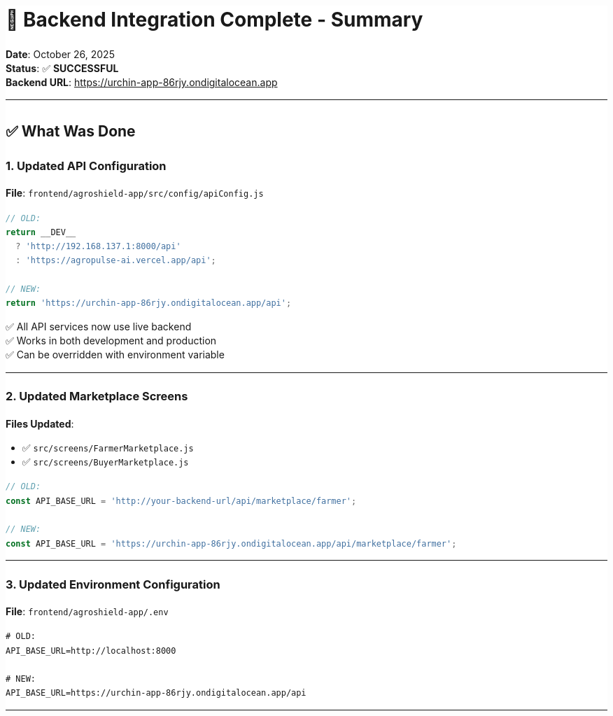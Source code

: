 # 🎉 Backend Integration Complete - Summary

**Date**: October 26, 2025  
**Status**: ✅ **SUCCESSFUL**  
**Backend URL**: https://urchin-app-86rjy.ondigitalocean.app

---

## ✅ What Was Done

### **1. Updated API Configuration**

**File**: `frontend/agroshield-app/src/config/apiConfig.js`

```javascript
// OLD:
return __DEV__ 
  ? 'http://192.168.137.1:8000/api'
  : 'https://agropulse-ai.vercel.app/api';

// NEW:
return 'https://urchin-app-86rjy.ondigitalocean.app/api';
```

✅ All API services now use live backend  
✅ Works in both development and production  
✅ Can be overridden with environment variable

---

### **2. Updated Marketplace Screens**

**Files Updated**:
- ✅ `src/screens/FarmerMarketplace.js`
- ✅ `src/screens/BuyerMarketplace.js`

```javascript
// OLD:
const API_BASE_URL = 'http://your-backend-url/api/marketplace/farmer';

// NEW:
const API_BASE_URL = 'https://urchin-app-86rjy.ondigitalocean.app/api/marketplace/farmer';
```

---

### **3. Updated Environment Configuration**

**File**: `frontend/agroshield-app/.env`

```env
# OLD:
API_BASE_URL=http://localhost:8000

# NEW:
API_BASE_URL=https://urchin-app-86rjy.ondigitalocean.app/api
```

---